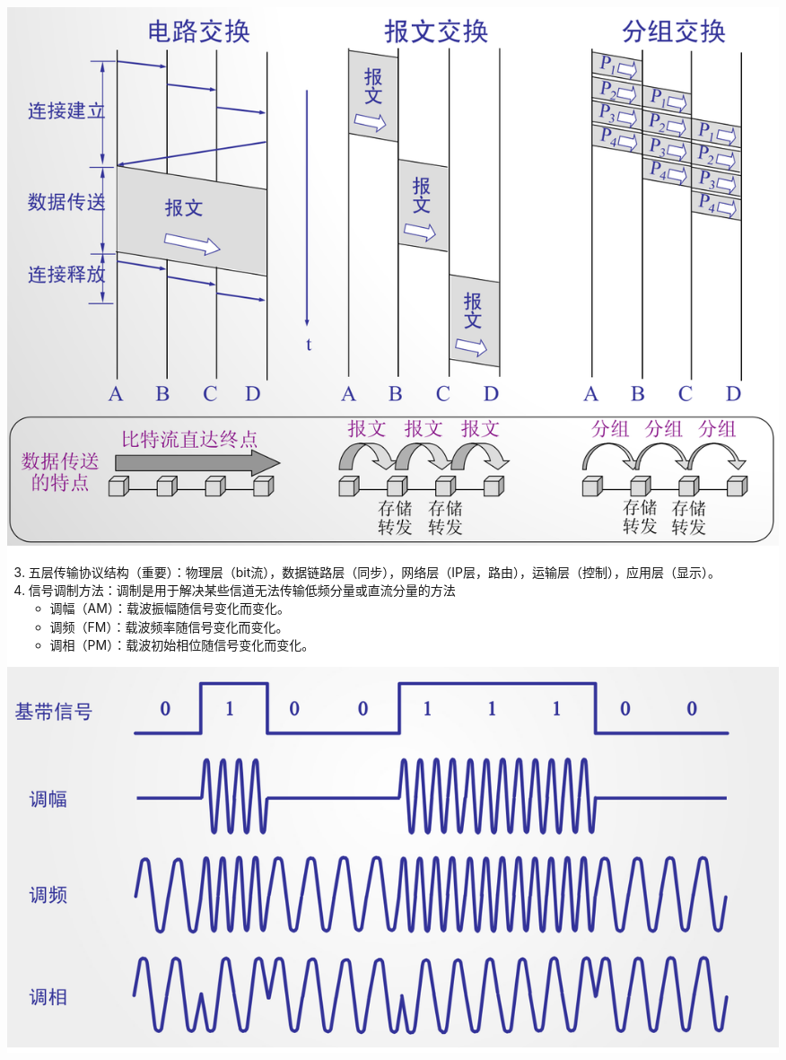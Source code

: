 ![设备与交换机的三种交换方式](./智能感知与移动计算复习.assets/设备与交换机的三种交换方式.png)

3. 五层传输协议结构（重要）：物理层（bit流），数据链路层（同步），网络层（IP层，路由），运输层（控制），应用层（显示）。
4. 信号调制方法：调制是用于解决某些信道无法传输低频分量或直流分量的方法
   - 调幅（AM）：载波振幅随信号变化而变化。
   - 调频（FM）：载波频率随信号变化而变化。
   - 调相（PM）：载波初始相位随信号变化而变化。

![三种信号调制方法](./智能感知与移动计算复习.assets/三种信号调制方法.png)
